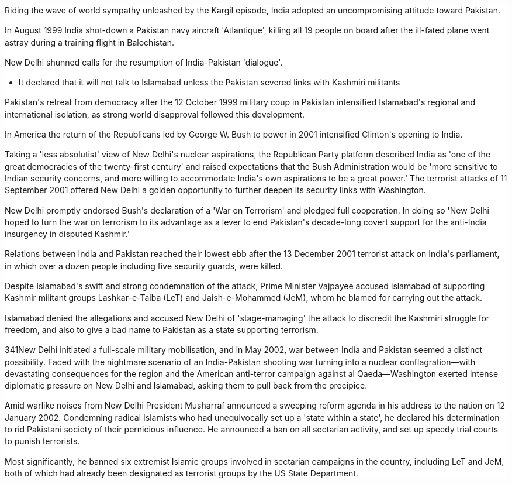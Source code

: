 Riding the wave of world sympathy unleashed by the Kargil episode, India adopted an uncompromising attitude toward Pakistan. 

In August 1999 India shot-down a Pakistan navy aircraft 'Atlantique', killing all 19 people on board after the ill-fated plane went astray during a training flight in Balochistan. 

New Delhi shunned calls for the resumption of India-Pakistan 'dialogue'.
- It declared that it will not talk to Islamabad unless the Pakistan severed links with Kashmiri militants

 

Pakistan's retreat from democracy after the 12 October 1999 military coup in Pakistan intensified Islamabad's regional and international isolation, as strong world disapproval followed this development.

In America the return of the Republicans led by George W. Bush to power in 2001 intensified Clinton's opening to India. 

Taking a 'less absolutist' view of New Delhi's nuclear aspirations, the Republican Party platform described India as 'one of the great democracies of the twenty-first century' and raised expectations that the Bush Administration would be 'more sensitive to Indian security concerns, and more willing to accommodate India's own aspirations to be a great power.' The terrorist attacks of 11 September 2001 offered New Delhi a golden opportunity to further deepen its security links with Washington. 

New Delhi promptly endorsed Bush's declaration of a 'War on Terrorism' and pledged full cooperation. In doing so 'New Delhi hoped to turn the war on terrorism to its advantage as a lever to end Pakistan's decade-long covert support for the anti-India insurgency in
disputed Kashmir.'

Relations between India and Pakistan reached their lowest ebb after the 13 December 2001 terrorist attack on India's parliament, in which over a dozen people including five security guards, were killed. 

Despite Islamabad's swift and strong condemnation of the attack, Prime Minister Vajpayee accused Islamabad of supporting Kashmir militant groups Lashkar-e-Taiba (LeT) and Jaish-e-Mohammed (JeM), whom he blamed for carrying out the attack. 

Islamabad denied the allegations and accused New Delhi of 'stage-managing' the attack to discredit the Kashmiri struggle for freedom, and also to give a bad name to Pakistan as a state supporting terrorism.

341New Delhi initiated a full-scale military mobilisation, and in May 2002, war between India and Pakistan seemed a distinct possibility. Faced with the nightmare scenario of an India-Pakistan shooting war turning into a nuclear conflagration—with devastating consequences for the region and the American anti-terror campaign against al Qaeda—Washington exerted intense diplomatic pressure on New Delhi and Islamabad, asking them to pull back from the precipice.

Amid warlike noises from New Delhi President Musharraf announced a sweeping reform agenda in his address to the nation on 12 January 2002. Condemning radical Islamists who had unequivocally set up a 'state within a state', he declared his determination to rid Pakistani society of their pernicious influence. He announced a ban on all sectarian activity, and set up speedy trial courts to punish terrorists. 

Most significantly, he banned six extremist Islamic groups involved in sectarian campaigns in the country, including LeT and JeM, both of which had already been designated as terrorist groups by the US State Department.

